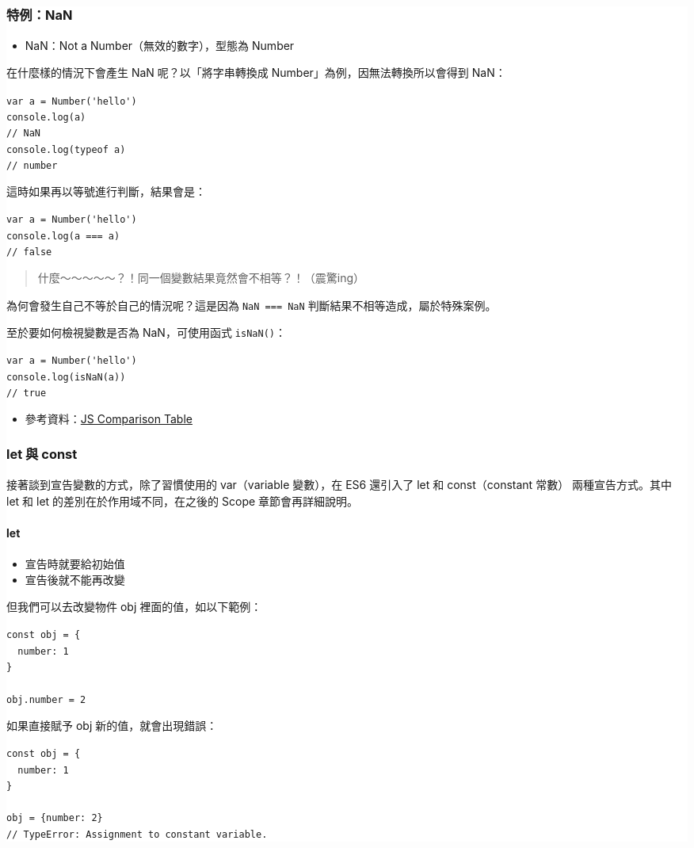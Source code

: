 ### 特例：NaN

- NaN：Not a Number（無效的數字），型態為 Number

在什麼樣的情況下會產生 NaN 呢？以「將字串轉換成 Number」為例，因無法轉換所以會得到 NaN：

```javascript=
var a = Number('hello')
console.log(a)
// NaN
console.log(typeof a)
// number
```

這時如果再以等號進行判斷，結果會是：

```javascript=
var a = Number('hello')
console.log(a === a)
// false
```

> 什麼～～～～～？！同一個變數結果竟然會不相等？！（震驚ing）

為何會發生自己不等於自己的情況呢？這是因為 `NaN === NaN` 判斷結果不相等造成，屬於特殊案例。

至於要如何檢視變數是否為 NaN，可使用函式 `isNaN()`：

```javascript=
var a = Number('hello')
console.log(isNaN(a))
// true
```

- 參考資料：[JS Comparison Table](https://dorey.github.io/JavaScript-Equality-Table/)

### let 與 const

接著談到宣告變數的方式，除了習慣使用的 var（variable 變數），在 ES6  還引入了 let 和 const（constant 常數） 兩種宣告方式。其中 let 和 let 的差別在於作用域不同，在之後的 Scope 章節會再詳細說明。

#### let

- 宣告時就要給初始值
- 宣告後就不能再改變

但我們可以去改變物件 obj 裡面的值，如以下範例：

```javascript=
const obj = {
  number: 1
}

obj.number = 2
```

如果直接賦予 obj 新的值，就會出現錯誤：

```javascript=
const obj = {
  number: 1
}

obj = {number: 2}
// TypeError: Assignment to constant variable.
```
